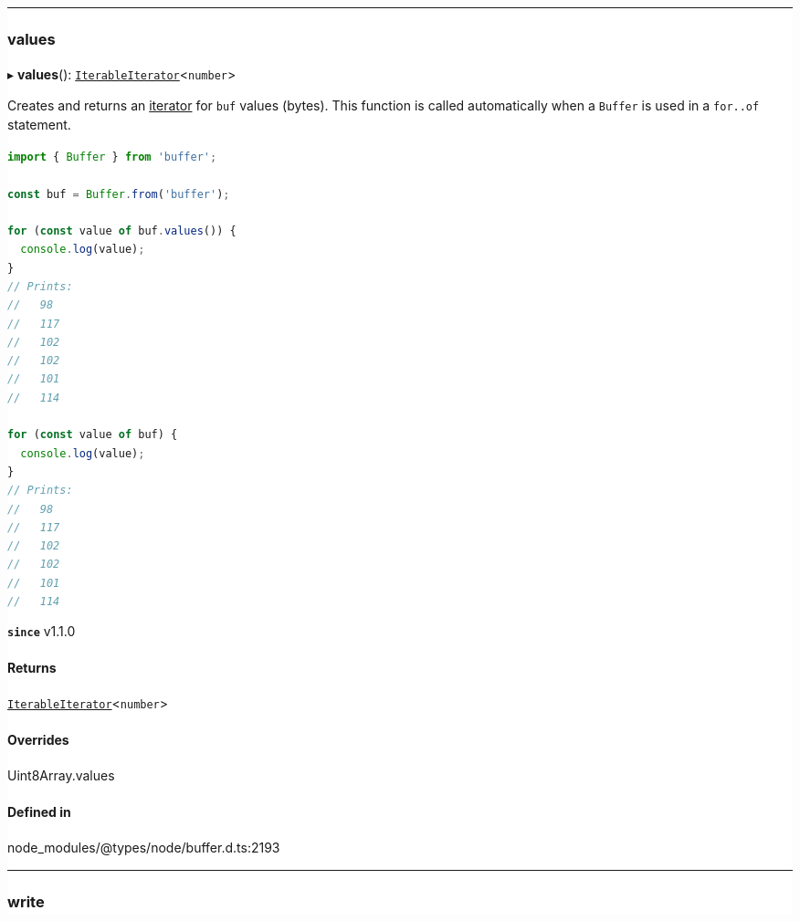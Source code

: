 ___

### values

▸ **values**(): [`IterableIterator`](input._internal_.IterableIterator.md)<`number`\>

Creates and returns an [iterator](https://developer.mozilla.org/en-US/docs/Web/JavaScript/Reference/Iteration_protocols) for `buf` values (bytes). This function is
called automatically when a `Buffer` is used in a `for..of` statement.

```js
import { Buffer } from 'buffer';

const buf = Buffer.from('buffer');

for (const value of buf.values()) {
  console.log(value);
}
// Prints:
//   98
//   117
//   102
//   102
//   101
//   114

for (const value of buf) {
  console.log(value);
}
// Prints:
//   98
//   117
//   102
//   102
//   101
//   114
```

**`since`** v1.1.0

#### Returns

[`IterableIterator`](input._internal_.IterableIterator.md)<`number`\>

#### Overrides

Uint8Array.values

#### Defined in

node_modules/@types/node/buffer.d.ts:2193

___

### write
